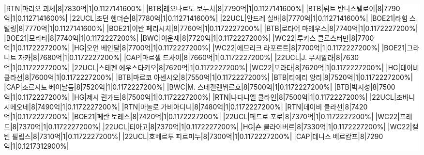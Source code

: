 |RTN|마리오 괴체|8|7830억|1|0.1127141600%|
|BTB|레오나르도 보누치|8|7790억|1|0.1127141600%|
|BTB|뤼트 반니스텔로이|8|7790억|1|0.1127141600%|
|22UCL|조던 헨더슨|8|7780억|1|0.1127141600%|
|22UCL|안드레 실바|8|7770억|1|0.1127141600%|
|BOE21|라힘 스털링|8|7770억|1|0.1127141600%|
|BOE21|이반 페리시치|8|7760억|1|0.1172227200%|
|BTB|로타어 마테우스|8|7740억|1|0.1172227200%|
|BOE21|모라타|8|7740억|1|0.1172227200%|
|BWC|이운재|8|7720억|1|0.1172227200%|
|WC22|루카스 클로스터만|8|7700억|1|0.1172227200%|
|HG|오언 베인달|8|7700억|1|0.1172227200%|
|WC22|에므리크 라포르트|8|7700억|1|0.1172227200%|
|BOE21|그라니트 자카|8|7680억|1|0.1172227200%|
|CAP|마르셀 드사이|8|7660억|1|0.1172227200%|
|22UCL|J. 무시알라|8|7630억|1|0.1172227200%|
|22UCL|스테펜 에우스타키오|8|7620억|1|0.1172227200%|
|WC22|모라타|8|7620억|1|0.1172227200%|
|HG|데이비 클라선|8|7600억|1|0.1172227200%|
|BTB|마르코 아센시오|8|7550억|1|0.1172227200%|
|BTB|티에리 앙리|8|7520억|1|0.1172227200%|
|CAP|조르지뇨 베이날둠|8|7520억|1|0.1172227200%|
|BWC|M. 스테켈렌뷔르흐|8|7500억|1|0.1172227200%|
|BTB|박지성|8|7500억|1|0.1172227200%|
|HG|제시 린가드|8|7500억|1|0.1172227200%|
|RTN|나다니엘 클라인|8|7500억|1|0.1172227200%|
|22UCL|조바니 시메오네|8|7490억|1|0.1172227200%|
|RTN|마놀로 가비아디니|8|7480억|1|0.1172227200%|
|RTN|데이비 클라선|8|7420억|1|0.1172227200%|
|BOE21|페란 토레스|8|7420억|1|0.1172227200%|
|22UCL|페드로 포로|8|7370억|1|0.1172227200%|
|WC22|프레드|8|7370억|1|0.1172227200%|
|22UCL|티아고|8|7370억|1|0.1172227200%|
|HG|숀 클라이버르|8|7330억|1|0.1172227200%|
|WC22|캘빈 필립스|8|7310억|1|0.1172227200%|
|22UCL|호베르투 피르미누|8|7300억|1|0.1172227200%|
|CAP|데니스 베르캄프|8|7290억|1|0.1217312900%|